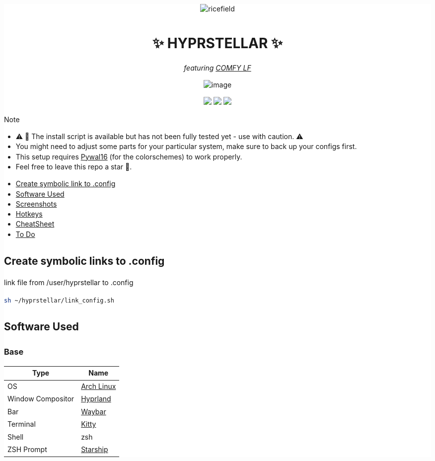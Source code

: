 <div align="center">

<img src="assets/ricefield.gif" alt="ricefield" width="200"/>

# ✨ **HYPRSTELLAR** ✨

_featuring [COMFY LF](https://github.com/xeji01/hyprstellar/tree/main/.config/lf)_

![image](assets/header.png)

<p align="center">
  <img src="https://img.shields.io/github/last-commit/Aishete/hyprstellar">
  <img src="https://img.shields.io/github/stars/Aishete/hyprstellar?style=flat">
  <img src="https://img.shields.io/github/repo-size/Aishete/hyprstellar">
</p>

</div>

> [!NOTE]
> - ⚠️ 🚨 The install script is available but has not been fully tested yet - use with caution. ⚠️
> - You might need to adjust some parts for your particular system, make sure to back up your configs first.
> - This setup requires [Pywal16](https://github.com/eylles/pywal16) (for the colorschemes) to work properly.
> - Feel free to leave this repo a star 🌟.

- [Create symbolic link to .config](#create-sysmbolic-links-to-.config)
- [Software Used](#software-used)
- [Screenshots](#screenshots)
- [Hotkeys](#hotkeys)
- [CheatSheet](#cheatsheet)
- [To Do](#to-do)

## Create symbolic links to .config
link file from /user/hyprstellar to .config

```bash
sh ~/hyprstellar/link_config.sh
```

## Software Used

### Base

| Type               | Name                                                |
| ------------------ | --------------------------------------------------- |
| OS                 | [Arch Linux](https://archlinux.org/)                |
| Window Compositor  | [Hyprland](https://hyprland.org/)                   |
| Bar                | [Waybar](https://github.com/Alexays/Waybar)         |
| Terminal           | [Kitty](https://github.com/kovidgoyal/kitty)        |
| Shell              | zsh                                                 |
| ZSH Prompt         | [Starship](https://github.com/starship/starship)    |

